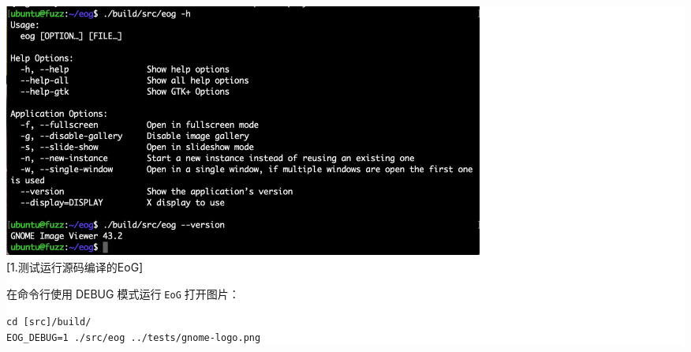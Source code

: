 <img src="images/eog-compile-43.png" width="600">
</br>[1.测试运行源码编译的EoG]
</div>

在命令行使用 DEBUG 模式运行 `EoG` 打开图片：
```
cd [src]/build/
EOG_DEBUG=1 ./src/eog ../tests/gnome-logo.png
```

<div align="center">